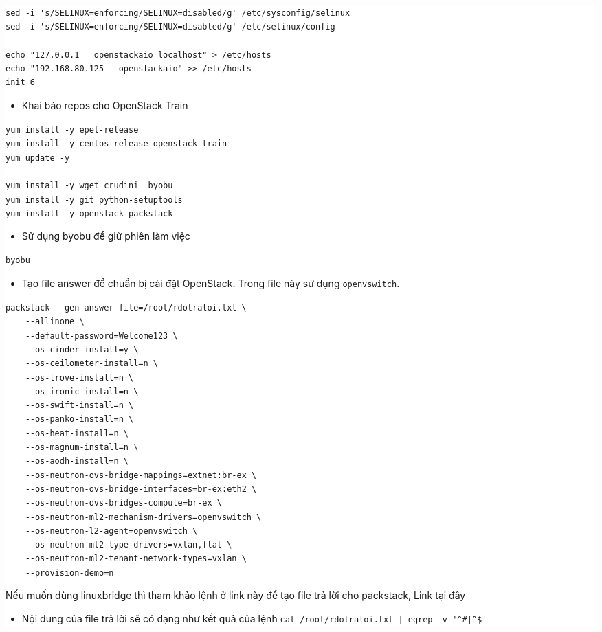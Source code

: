 ```
sed -i 's/SELINUX=enforcing/SELINUX=disabled/g' /etc/sysconfig/selinux
sed -i 's/SELINUX=enforcing/SELINUX=disabled/g' /etc/selinux/config

echo "127.0.0.1   openstackaio localhost" > /etc/hosts
echo "192.168.80.125   openstackaio" >> /etc/hosts
init 6
```

- Khai báo repos cho OpenStack Train

```
yum install -y epel-release
yum install -y centos-release-openstack-train
yum update -y

yum install -y wget crudini  byobu
yum install -y git python-setuptools
yum install -y openstack-packstack
```

- Sử dụng byobu để giữ phiên làm việc

```
byobu
```	

- Tạo file answer để chuẩn bị cài đặt OpenStack. Trong file này sử dụng `openvswitch`. 

```
packstack --gen-answer-file=/root/rdotraloi.txt \
	--allinone \
	--default-password=Welcome123 \
	--os-cinder-install=y \
	--os-ceilometer-install=n \
	--os-trove-install=n \
	--os-ironic-install=n \
	--os-swift-install=n \
	--os-panko-install=n \
	--os-heat-install=n \
	--os-magnum-install=n \
	--os-aodh-install=n \
	--os-neutron-ovs-bridge-mappings=extnet:br-ex \
	--os-neutron-ovs-bridge-interfaces=br-ex:eth2 \
	--os-neutron-ovs-bridges-compute=br-ex \
	--os-neutron-ml2-mechanism-drivers=openvswitch \
	--os-neutron-l2-agent=openvswitch \
	--os-neutron-ml2-type-drivers=vxlan,flat \
	--os-neutron-ml2-tenant-network-types=vxlan \
	--provision-demo=n
```

Nếu muốn dùng linuxbridge thì tham khảo lệnh ở link này để tạo file trả lời cho packstack, [Link tại đây](https://gist.github.com/congto/e999aa051a7c59df7fda3ceb54f6b138 )

	
- Nội dung của file trả lời sẽ có dạng như kết quả của lệnh `cat /root/rdotraloi.txt | egrep -v '^#|^$'`
